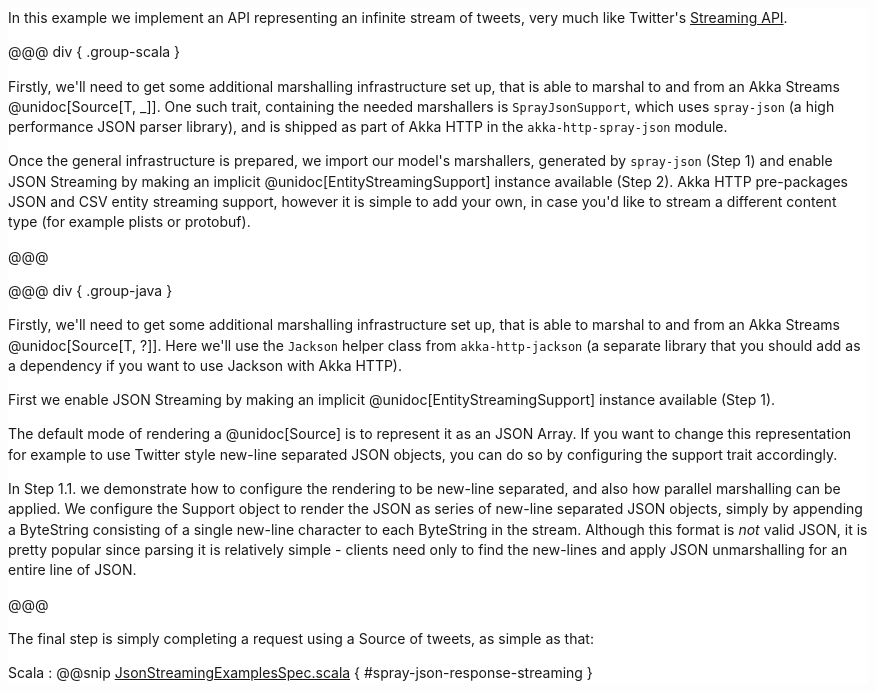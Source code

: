In this example we implement an API representing an infinite stream of tweets, very much like Twitter's [Streaming API](https://dev.twitter.com/streaming/overview).

@@@ div { .group-scala }

Firstly, we'll need to get some additional marshalling infrastructure set up, that is able to marshal to and from an
Akka Streams @unidoc[Source[T, \_]]. One such trait, containing the needed marshallers is `SprayJsonSupport`, which uses
`spray-json` (a high performance JSON parser library), and is shipped as part of Akka HTTP in the
`akka-http-spray-json` module.

Once the general infrastructure is prepared, we import our model's marshallers, generated by `spray-json` (Step 1)
and enable JSON Streaming by making an implicit @unidoc[EntityStreamingSupport] instance available (Step 2).
Akka HTTP pre-packages JSON and CSV entity streaming support, however it is simple to add your own, in case you'd
like to stream a different content type (for example plists or protobuf).

@@@

@@@ div { .group-java }

Firstly, we'll need to get some additional marshalling infrastructure set up, that is able to marshal to and from an
Akka Streams @unidoc[Source[T, ?]]. Here we'll use the `Jackson` helper class from `akka-http-jackson` (a separate library
that you should add as a dependency if you want to use Jackson with Akka HTTP).

First we enable JSON Streaming by making an implicit @unidoc[EntityStreamingSupport] instance available (Step 1).

The default mode of rendering a @unidoc[Source] is to represent it as an JSON Array. If you want to change this representation
for example to use Twitter style new-line separated JSON objects, you can do so by configuring the support trait accordingly.

In Step 1.1. we demonstrate how to configure the rendering to be new-line separated, and also how parallel marshalling
can be applied. We configure the Support object to render the JSON as series of new-line separated JSON objects,
simply by appending a ByteString consisting of a single new-line character to each ByteString in the stream. Although this format is *not* valid JSON, it is pretty popular since parsing it is relatively
simple - clients need only to find the new-lines and apply JSON unmarshalling for an entire line of JSON.


@@@

The final step is simply completing a request using a Source of tweets, as simple as that:

Scala
:   @@snip [JsonStreamingExamplesSpec.scala]($test$/scala/docs/http/scaladsl/server/directives/JsonStreamingExamplesSpec.scala) { #spray-json-response-streaming }
